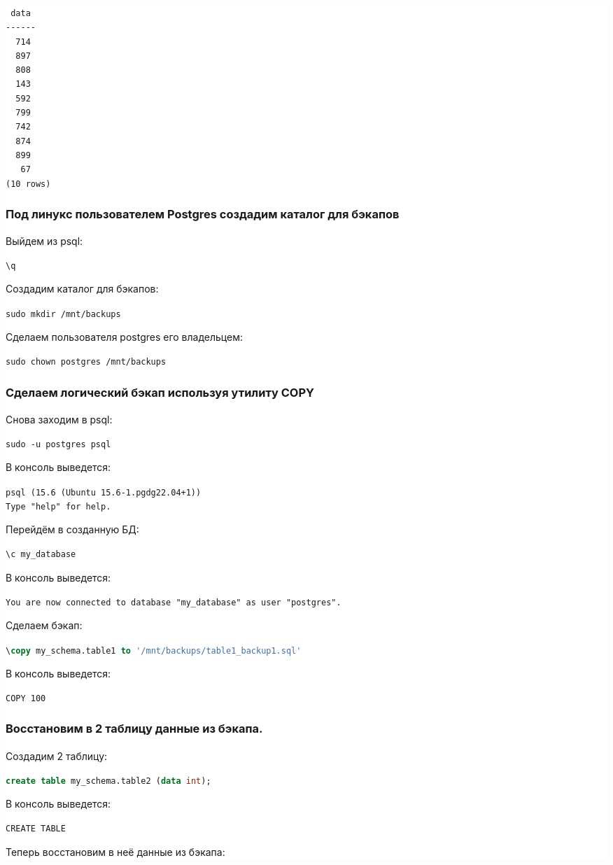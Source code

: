 ```
 data 
------
  714
  897
  808
  143
  592
  799
  742
  874
  899
   67
(10 rows)
```
### Под линукс пользователем Postgres создадим каталог для бэкапов

Выйдем из psql:
```sql
\q
```
Создадим каталог для бэкапов:
```
sudo mkdir /mnt/backups
```

Сделаем пользователя postgres его владельцем:
```
sudo chown postgres /mnt/backups
```

### Сделаем логический бэкап используя утилиту COPY
Снова заходим в psql:  
```
sudo -u postgres psql
```
В консоль выведется:
```
psql (15.6 (Ubuntu 15.6-1.pgdg22.04+1))
Type "help" for help.
```
Перейдём в созданную БД:  
```sql
\c my_database
```
В консоль выведется:  
```
You are now connected to database "my_database" as user "postgres".
```
Сделаем бэкап:  
```sql
\copy my_schema.table1 to '/mnt/backups/table1_backup1.sql'
```
В консоль выведется:
```
COPY 100
```
### Восстановим в 2 таблицу данные из бэкапа.
Создадим 2 таблицу:
```sql
create table my_schema.table2 (data int);
```
В консоль выведется:
```
CREATE TABLE
```
Теперь восстановим в неё данные из бэкапа: